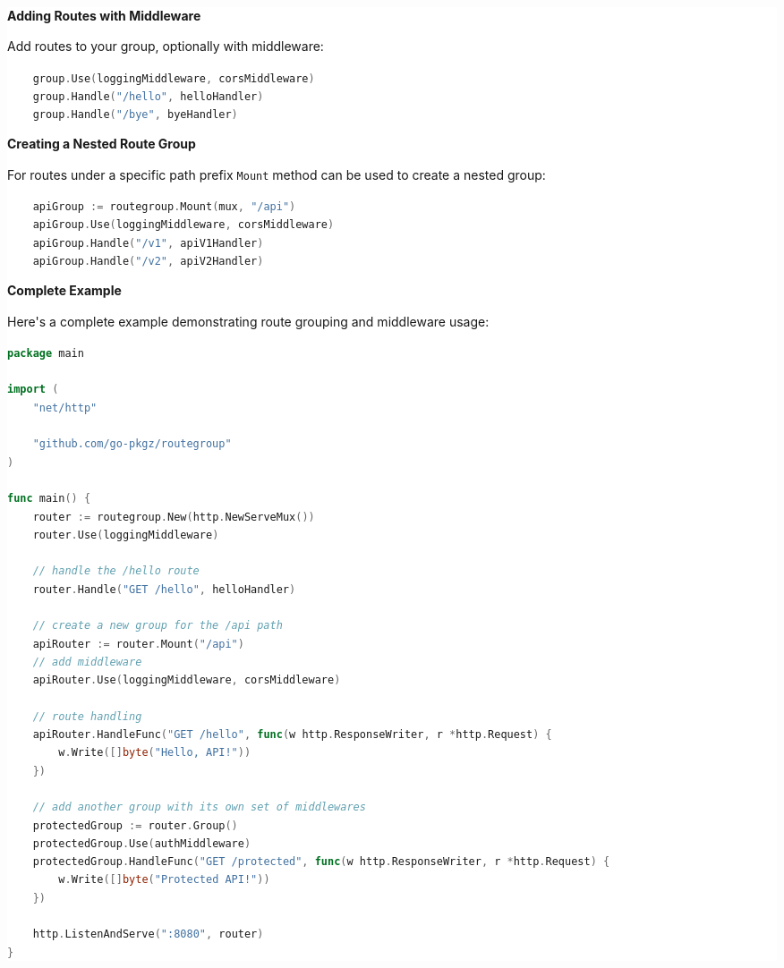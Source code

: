 **Adding Routes with Middleware**

Add routes to your group, optionally with middleware:

```go
    group.Use(loggingMiddleware, corsMiddleware)
    group.Handle("/hello", helloHandler)
    group.Handle("/bye", byeHandler)
```
**Creating a Nested Route Group**

For routes under a specific path prefix `Mount` method can be used to create a nested group:

```go
    apiGroup := routegroup.Mount(mux, "/api")
    apiGroup.Use(loggingMiddleware, corsMiddleware)
    apiGroup.Handle("/v1", apiV1Handler)
    apiGroup.Handle("/v2", apiV2Handler)

```

**Complete Example**

Here's a complete example demonstrating route grouping and middleware usage:

```go
package main

import (
	"net/http"

	"github.com/go-pkgz/routegroup"
)

func main() {
	router := routegroup.New(http.NewServeMux())
	router.Use(loggingMiddleware)

	// handle the /hello route
	router.Handle("GET /hello", helloHandler)
	
	// create a new group for the /api path
	apiRouter := router.Mount("/api")
	// add middleware
	apiRouter.Use(loggingMiddleware, corsMiddleware)

	// route handling
	apiRouter.HandleFunc("GET /hello", func(w http.ResponseWriter, r *http.Request) {
		w.Write([]byte("Hello, API!"))
	})

	// add another group with its own set of middlewares
	protectedGroup := router.Group()
	protectedGroup.Use(authMiddleware)
	protectedGroup.HandleFunc("GET /protected", func(w http.ResponseWriter, r *http.Request) {
		w.Write([]byte("Protected API!"))
	})

	http.ListenAndServe(":8080", router)
}
```
